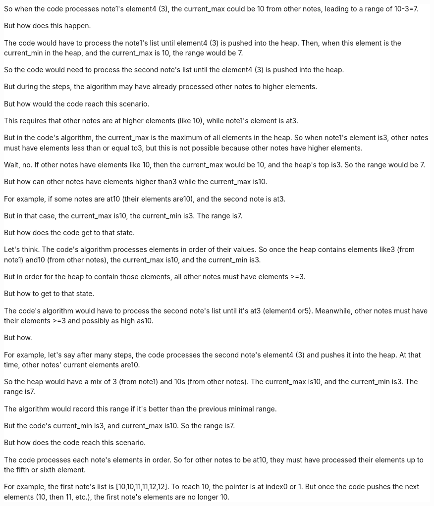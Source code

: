 So when the code processes note1's element4 (3), the current_max could be 10 from other notes, leading to a range of 10-3=7.

But how does this happen.

The code would have to process the note1's list until element4 (3) is pushed into the heap. Then, when this element is the current_min in the heap, and the current_max is 10, the range would be 7.

So the code would need to process the second note's list until the element4 (3) is pushed into the heap.

But during the steps, the algorithm may have already processed other notes to higher elements.

But how would the code reach this scenario.

This requires that other notes are at higher elements (like 10), while note1's element is at3.

But in the code's algorithm, the current_max is the maximum of all elements in the heap. So when note1's element is3, other notes must have elements less than or equal to3, but this is not possible because other notes have higher elements.

Wait, no. If other notes have elements like 10, then the current_max would be 10, and the heap's top is3. So the range would be 7.

But how can other notes have elements higher than3 while the current_max is10.

For example, if some notes are at10 (their elements are10), and the second note is at3.

But in that case, the current_max is10, the current_min is3. The range is7.

But how does the code get to that state.

Let's think. The code's algorithm processes elements in order of their values. So once the heap contains elements like3 (from note1) and10 (from other notes), the current_max is10, and the current_min is3.

But in order for the heap to contain those elements, all other notes must have elements >=3.

But how to get to that state.

The code's algorithm would have to process the second note's list until it's at3 (element4 or5). Meanwhile, other notes must have their elements >=3 and possibly as high as10.

But how.

For example, let's say after many steps, the code processes the second note's element4 (3) and pushes it into the heap. At that time, other notes' current elements are10.

So the heap would have a mix of 3 (from note1) and 10s (from other notes). The current_max is10, and the current_min is3. The range is7.

The algorithm would record this range if it's better than the previous minimal range.

But the code's current_min is3, and current_max is10. So the range is7.

But how does the code reach this scenario.

The code processes each note's elements in order. So for other notes to be at10, they must have processed their elements up to the fifth or sixth element.

For example, the first note's list is [10,10,11,11,12,12]. To reach 10, the pointer is at index0 or 1. But once the code pushes the next elements (10, then 11, etc.), the first note's elements are no longer 10.
